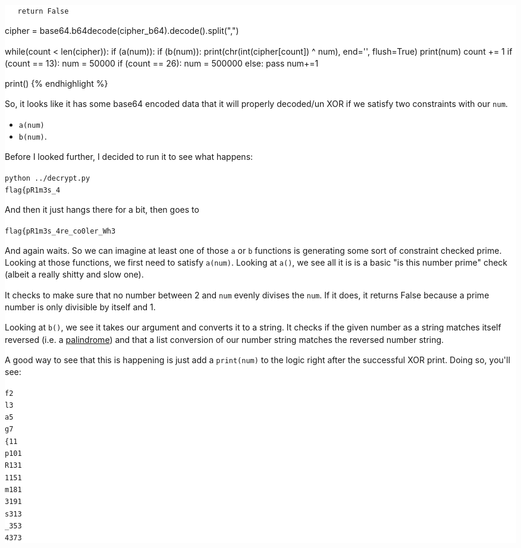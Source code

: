        return False


cipher = base64.b64decode(cipher_b64).decode().split(",")

while(count < len(cipher)):
    if (a(num)):
        if (b(num)):
            print(chr(int(cipher[count]) ^ num), end='', flush=True)
            print(num)
            count += 1
            if (count == 13):
                num = 50000
            if (count == 26):
                num = 500000
    else:
        pass
    num+=1

print()
{% endhighlight %}

So, it looks like it has some base64 encoded data that it will properly decoded/un XOR if we satisfy two constraints with our `num`.
* `a(num)`
* `b(num)`.

Before I looked further, I decided to run it to see what happens:

```
python ../decrypt.py
flag{pR1m3s_4
```

And then it just hangs there for a bit, then goes to

```
flag{pR1m3s_4re_co0ler_Wh3
```

And again waits. So we can imagine at least one of those `a` or `b` functions is generating some sort of constraint checked prime. Looking at those functions, we first need to satisfy `a(num)`. Looking at `a()`, we see all it is is a basic "is this number prime" check (albeit a really shitty and slow one).

It checks to make sure that no number between 2 and `num` evenly divises the `num`. If it does, it returns False because a prime number is only divisible by itself and 1.

Looking at `b()`, we see it takes our argument and converts it to a string. It checks if the given number as a string matches itself reversed (i.e. a [palindrome](https://www.dictionary.com/browse/palindrome)) and that a list conversion of our number string matches the reversed number string.

A good way to see that this is happening is just add a `print(num)` to the logic right after the successful XOR print. Doing so, you'll see:

```
f2
l3
a5
g7
{11
p101
R131
1151
m181
3191
s313
_353
4373
```

